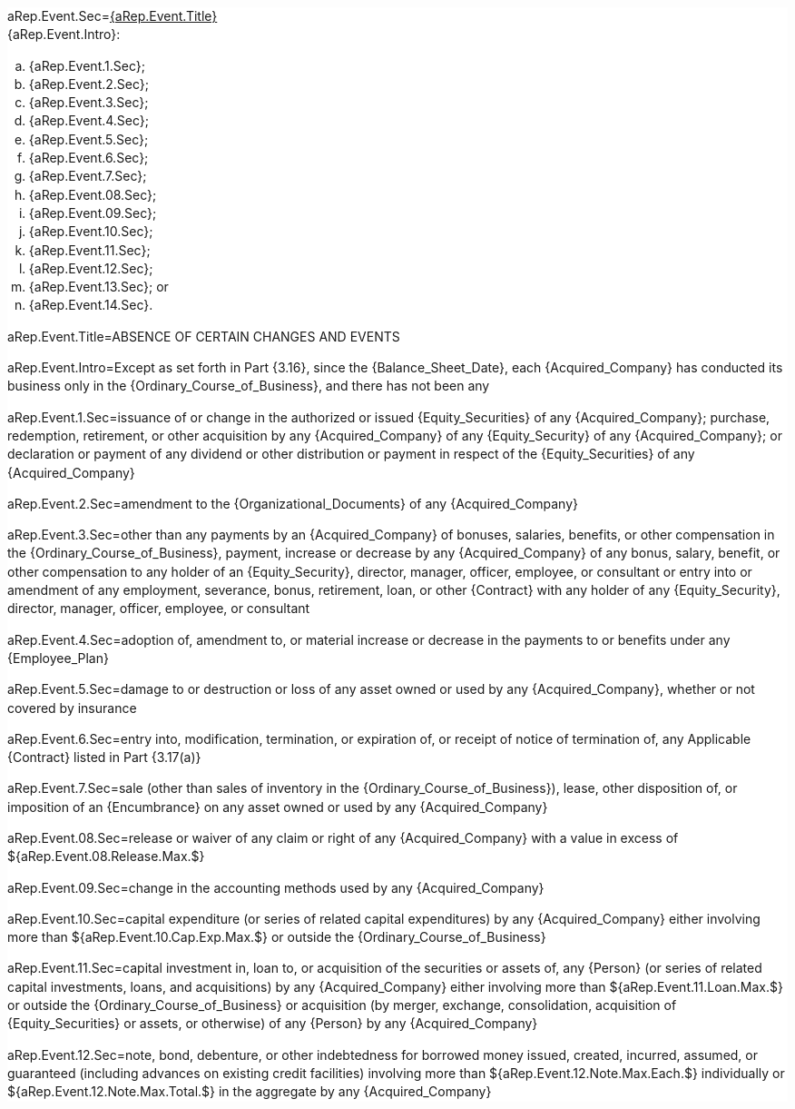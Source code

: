 aRep.Event.Sec=<u>{aRep.Event.Title}</u><br/>{aRep.Event.Intro}:<ol type="a"><li>{aRep.Event.1.Sec};<li>{aRep.Event.2.Sec};<li>{aRep.Event.3.Sec};<li>{aRep.Event.4.Sec};<li>{aRep.Event.5.Sec};<li>{aRep.Event.6.Sec};<li>{aRep.Event.7.Sec};<li>{aRep.Event.08.Sec};<li>{aRep.Event.09.Sec};<li>{aRep.Event.10.Sec};<li>{aRep.Event.11.Sec};<li>{aRep.Event.12.Sec};<li>{aRep.Event.13.Sec}; or<li>{aRep.Event.14.Sec}.</li></ol>

aRep.Event.Title=ABSENCE OF CERTAIN CHANGES AND EVENTS

aRep.Event.Intro=Except as set forth in Part {3.16}, since the {Balance_Sheet_Date}, each {Acquired_Company} has conducted its business only in the {Ordinary_Course_of_Business}, and there has not been any

aRep.Event.1.Sec=issuance of or change in the authorized or issued {Equity_Securities} of any {Acquired_Company}; purchase, redemption, retirement, or other acquisition by any {Acquired_Company} of any {Equity_Security} of any {Acquired_Company}; or declaration or payment of any dividend or other distribution or payment in respect of the {Equity_Securities} of any {Acquired_Company}

aRep.Event.2.Sec=amendment to the {Organizational_Documents} of any {Acquired_Company}

aRep.Event.3.Sec=other than any payments by an {Acquired_Company} of bonuses, salaries, benefits, or other compensation in the {Ordinary_Course_of_Business}, payment, increase or decrease by any {Acquired_Company} of any bonus, salary, benefit, or other compensation to any holder of an {Equity_Security}, director, manager, officer, employee, or consultant or entry into or amendment of any employment, severance, bonus, retirement, loan, or other {Contract} with any holder of any {Equity_Security}, director, manager, officer, employee, or consultant

aRep.Event.4.Sec=adoption of, amendment to, or material increase or decrease in the payments to or benefits under any {Employee_Plan}

aRep.Event.5.Sec=damage to or destruction or loss of any asset owned or used by any {Acquired_Company}, whether or not covered by insurance

aRep.Event.6.Sec=entry into, modification, termination, or expiration of, or receipt of notice of termination of, any Applicable {Contract} listed in Part {3.17(a)}

aRep.Event.7.Sec=sale (other than sales of inventory in the {Ordinary_Course_of_Business}), lease, other disposition of, or imposition of an {Encumbrance} on any asset owned or used by any {Acquired_Company}

aRep.Event.08.Sec=release or waiver of any claim or right of any {Acquired_Company} with a value in excess of ${aRep.Event.08.Release.Max.$}

aRep.Event.09.Sec=change in the accounting methods used by any {Acquired_Company}

aRep.Event.10.Sec=capital expenditure (or series of related capital expenditures) by any {Acquired_Company} either involving more than ${aRep.Event.10.Cap.Exp.Max.$} or outside the {Ordinary_Course_of_Business}

aRep.Event.11.Sec=capital investment in, loan to, or acquisition of the securities or assets of, any {Person} (or series of related capital investments, loans, and acquisitions) by any {Acquired_Company} either involving more than ${aRep.Event.11.Loan.Max.$} or outside the {Ordinary_Course_of_Business} or acquisition (by merger, exchange, consolidation, acquisition of {Equity_Securities} or assets, or otherwise) of any {Person} by any {Acquired_Company}

aRep.Event.12.Sec=note, bond, debenture, or other indebtedness for borrowed money issued, created, incurred, assumed, or guaranteed (including advances on existing credit facilities) involving more than ${aRep.Event.12.Note.Max.Each.$} individually or ${aRep.Event.12.Note.Max.Total.$} in the aggregate by any {Acquired_Company}
